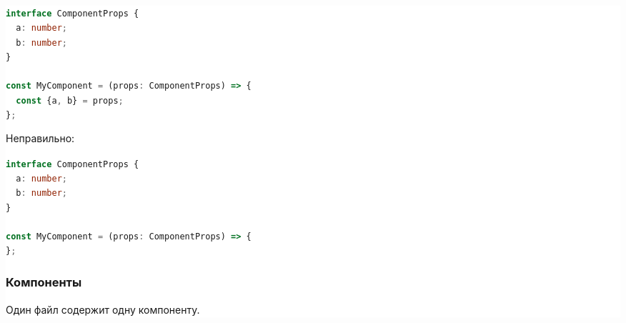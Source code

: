 ```ts
interface ComponentProps {
  a: number;
  b: number;
}

const MyComponent = (props: ComponentProps) => {
  const {a, b} = props;
};
```

Неправильно:

```ts
interface ComponentProps {
  a: number;
  b: number;
}

const MyComponent = (props: ComponentProps) => {
};
```

### Компоненты

Один файл содержит одну компоненту.